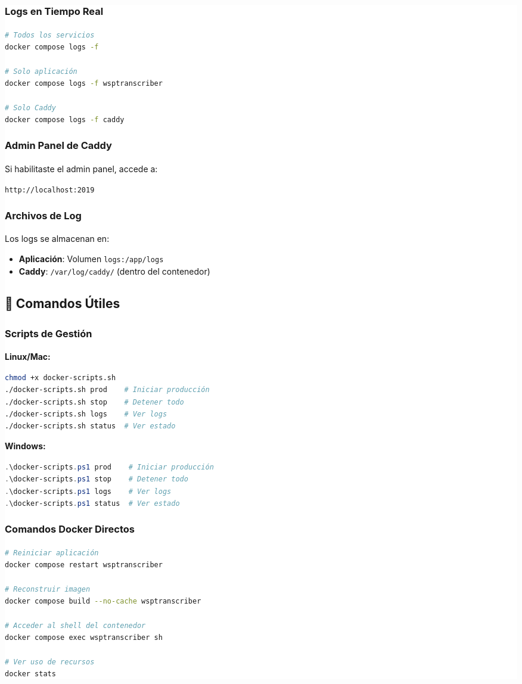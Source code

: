 ### **Logs en Tiempo Real**
```bash
# Todos los servicios
docker compose logs -f

# Solo aplicación
docker compose logs -f wsptranscriber

# Solo Caddy
docker compose logs -f caddy
```

### **Admin Panel de Caddy**
Si habilitaste el admin panel, accede a:
```
http://localhost:2019
```

### **Archivos de Log**
Los logs se almacenan en:
- **Aplicación**: Volumen `logs:/app/logs`
- **Caddy**: `/var/log/caddy/` (dentro del contenedor)

## 🔧 Comandos Útiles

### **Scripts de Gestión**

**Linux/Mac:**
```bash
chmod +x docker-scripts.sh
./docker-scripts.sh prod    # Iniciar producción
./docker-scripts.sh stop    # Detener todo
./docker-scripts.sh logs    # Ver logs
./docker-scripts.sh status  # Ver estado
```

**Windows:**
```powershell
.\docker-scripts.ps1 prod    # Iniciar producción
.\docker-scripts.ps1 stop    # Detener todo
.\docker-scripts.ps1 logs    # Ver logs
.\docker-scripts.ps1 status  # Ver estado
```

### **Comandos Docker Directos**
```bash
# Reiniciar aplicación
docker compose restart wsptranscriber

# Reconstruir imagen
docker compose build --no-cache wsptranscriber

# Acceder al shell del contenedor
docker compose exec wsptranscriber sh

# Ver uso de recursos
docker stats
```
